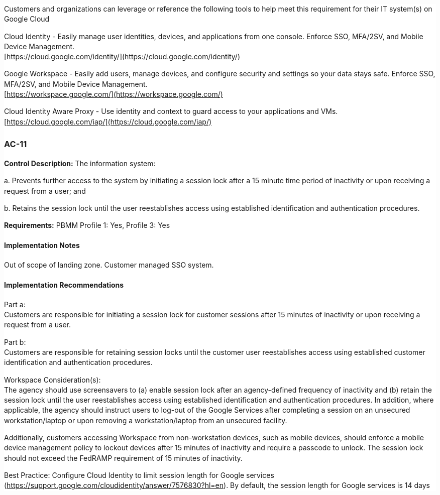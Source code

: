 Customers and organizations can leverage or reference the following tools to help meet this requirement for their IT system(s) on Google Cloud

Cloud Identity \- Easily manage user identities, devices, and applications from one console. Enforce SSO, MFA/2SV, and Mobile Device Management.  
[https://cloud.google.com/identity/](https://cloud.google.com/identity/)  

Google Workspace \- Easily add users, manage devices, and configure security and settings so your data stays safe. Enforce SSO, MFA/2SV, and Mobile Device Management.  
[https://workspace.google.com/](https://workspace.google.com/) 

Cloud Identity Aware Proxy \- Use identity and context to guard access to your applications and VMs.  
[https://cloud.google.com/iap/](https://cloud.google.com/iap/) 

### AC-11

**Control Description:** The information system:  
   
a. Prevents further access to the system by initiating a session lock after a 15 minute time period of inactivity or upon receiving a request from a user; and

 b. Retains the session lock until the user reestablishes access using established identification and authentication procedures.

**Requirements:** PBMM Profile 1: Yes, Profile 3: Yes

#### Implementation Notes

Out of scope of landing zone. Customer managed SSO system.

#### Implementation Recommendations

Part a:  
Customers are responsible for initiating a session lock for customer sessions after 15 minutes of inactivity or upon receiving a request from a user.

Part b:  
Customers are responsible for retaining session locks until the customer user reestablishes access using established customer identification and authentication procedures.

Workspace Consideration(s):  
The agency should use screensavers to (a) enable session lock after an agency-defined frequency of inactivity and (b) retain the session lock until the user reestablishes access using established identification and authentication procedures. In addition, where applicable, the agency should instruct users to log-out of the Google Services after completing a session on an unsecured workstation/laptop or upon removing a workstation/laptop from an unsecured facility.

Additionally, customers accessing Workspace from non-workstation devices, such as mobile devices, should enforce a mobile device management policy to lockout devices after 15 minutes of inactivity and require a passcode to unlock. The session lock should not exceed the FedRAMP requirement of 15 minutes of inactivity.

Best Practice: Configure Cloud Identity to limit session length for Google services (https://support.google.com/cloudidentity/answer/7576830?hl=en). By default, the session length for Google services is 14 days
